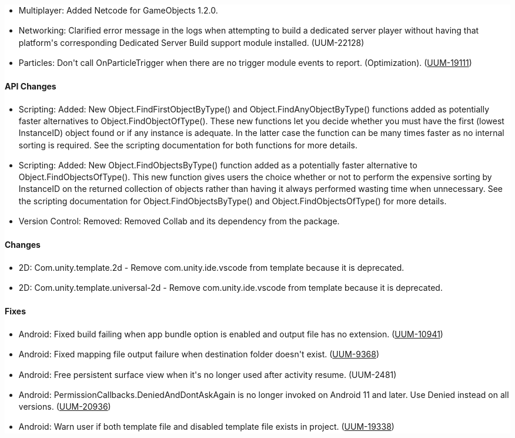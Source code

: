 - Multiplayer: Added Netcode for GameObjects 1.2.0.

- Networking: Clarified error message in the logs when attempting to build a dedicated server player without having that platform's corresponding Dedicated Server Build support module installed.
    (UUM-22128)

- Particles: Don't call OnParticleTrigger when there are no trigger module events to report. \(Optimization\).
    ([UUM-19111](https://issuetracker.unity3d.com/issues/onparticletrigger-is-called-every-frame-when-all-of-the-trigger-module-conditions-are-set-to-ignore-or-any-other-value))



#### API Changes

- Scripting: Added: New Object.FindFirstObjectByType\(\) and Object.FindAnyObjectByType\(\) functions added as potentially faster alternatives to Object.FindObjectOfType\(\).  These new functions let you decide whether you must have the first \(lowest InstanceID\) object found or if any instance is adequate.  In the latter case the function can be many times faster as no internal sorting is required.  See the scripting documentation for both functions for more details.

- Scripting: Added: New Object.FindObjectsByType\(\) function added as a potentially faster alternative to Object.FindObjectsOfType\(\).  This new function gives users the choice whether or not to perform the expensive sorting by InstanceID on the returned collection of objects rather than having it always performed wasting time when unnecessary.  See the scripting documentation for Object.FindObjectsByType\(\) and Object.FindObjectsOfType\(\) for more details.

- Version Control: Removed: Removed Collab and its dependency from the package.



#### Changes

- 2D: Com.unity.template.2d - Remove com.unity.ide.vscode from template because it is deprecated.

- 2D: Com.unity.template.universal-2d - Remove com.unity.ide.vscode from template because it is deprecated.



#### Fixes

- Android: Fixed build failing when app bundle option is enabled and output file has no extension.
    ([UUM-10941](https://issuetracker.unity3d.com/issues/android-build-fails-when-building-using-a-script-and-build-app-bundle-google-play-is-enabled))

- Android: Fixed mapping file output failure when destination folder doesn't exist.
    ([UUM-9368](https://issuetracker.unity3d.com/issues/android-building-for-android-fails-on-processing-mapping-file-if-output-folder-did-not-exist-prior-to-build))

- Android: Free persistent surface view when it's no longer used after activity resume.
    (UUM-2481)

- Android: PermissionCallbacks.DeniedAndDontAskAgain is no longer invoked on Android 11 and later. Use Denied instead on all versions.
    ([UUM-20936](https://issuetracker.unity3d.com/issues/wrong-callback-after-swipe-away-the-permission-dialog))

- Android: Warn user if both template file and disabled template file exists in project.
    ([UUM-19338](https://issuetracker.unity3d.com/issues/android-gradle-template-isnt-selectable-when-the-folder-contains-both-the-enabled-and-disabled-extensions-of-the-template))
